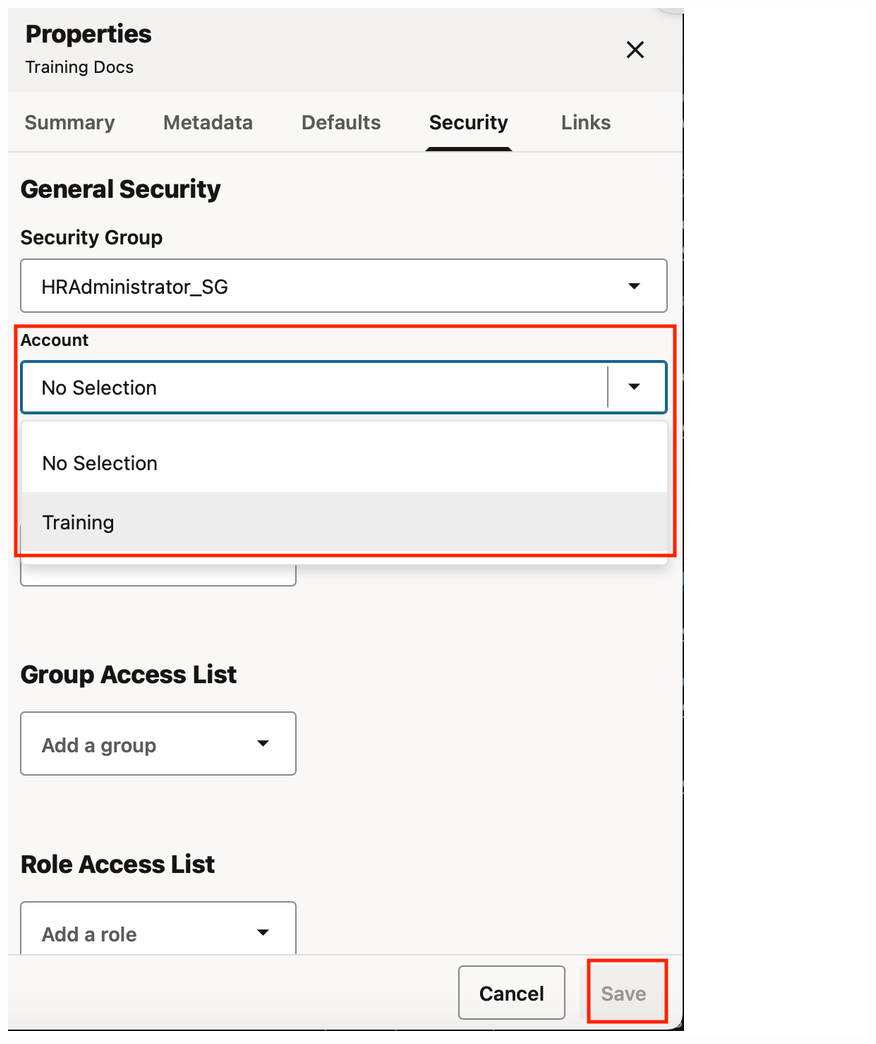 ![This image shows the WCC Instance Accounts](./images/wcc-redwoodui-account.png "WCC Instance Accounts")
